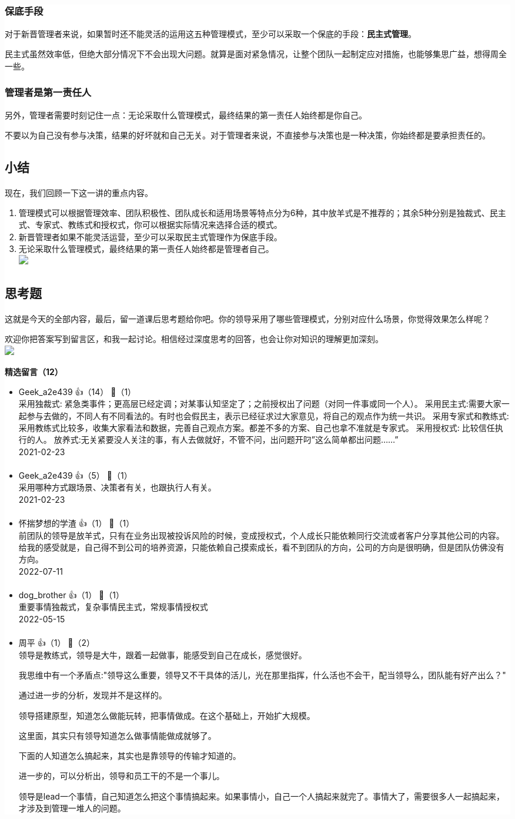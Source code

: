 ### 保底手段

对于新晋管理者来说，如果暂时还不能灵活的运用这五种管理模式，至少可以采取一个保底的手段：**民主式管理**。

民主式虽然效率低，但绝大部分情况下不会出现大问题。就算是面对紧急情况，让整个团队一起制定应对措施，也能够集思广益，想得周全一些。

### 管理者是第一责任人

另外，管理者需要时刻记住一点：无论采取什么管理模式，最终结果的第一责任人始终都是你自己。

不要以为自己没有参与决策，结果的好坏就和自己无关。对于管理者来说，不直接参与决策也是一种决策，你始终都是要承担责任的。

## 小结

现在，我们回顾一下这一讲的重点内容。

1. 管理模式可以根据管理效率、团队积极性、团队成长和适用场景等特点分为6种，其中放羊式是不推荐的；其余5种分别是独裁式、民主式、专家式、教练式和授权式，你可以根据实际情况来选择合适的模式。
2. 新晋管理者如果不能灵活运营，至少可以采取民主式管理作为保底手段。
3. 无论采取什么管理模式，最终结果的第一责任人始终都是管理者自己。  
   ![](https://static001.geekbang.org/resource/image/0d/db/0d7e8cbf0353214be70a1ce23e6da5db.jpg?wh=2700%2A3610)

## 思考题

这就是今天的全部内容，最后，留一道课后思考题给你吧。你的领导采用了哪些管理模式，分别对应什么场景，你觉得效果怎么样呢？

欢迎你把答案写到留言区，和我一起讨论。相信经过深度思考的回答，也会让你对知识的理解更加深刻。  
![](https://static001.geekbang.org/resource/image/9a/1e/9a8ae20ecf819e794f023135aba21d1e.jpeg?wh=1920%2A1080)
<div><strong>精选留言（12）</strong></div><ul>
<li><span>Geek_a2e439</span> 👍（14） 💬（1）<div>采用独裁式: 紧急类事件；更高层已经定调；对某事认知坚定了；之前授权出了问题（对同一件事或同一个人）。
采用民主式:需要大家一起参与去做的，不同人有不同看法的。有时也会假民主，表示已经征求过大家意见，将自己的观点作为统一共识。
采用专家式和教练式:采用教练式比较多，收集大家看法和数据，完善自己观点方案。都差不多的方案、自己也拿不准就是专家式。
采用授权式: 比较信任执行的人。
放养式:无关紧要没人关注的事，有人去做就好，不管不问，出问题开叼”这么简单都出问题……”</div>2021-02-23</li><br/><li><span>Geek_a2e439</span> 👍（5） 💬（1）<div>采用哪种方式跟场景、决策者有关，也跟执行人有关。</div>2021-02-23</li><br/><li><span>怀揣梦想的学渣</span> 👍（1） 💬（1）<div>前团队的领导是放羊式，只有在业务出现被投诉风险的时候，变成授权式，个人成长只能依赖同行交流或者客户分享其他公司的内容。
给我的感受就是，自己得不到公司的培养资源，只能依赖自己摸索成长，看不到团队的方向，公司的方向是很明确，但是团队仿佛没有方向。</div>2022-07-11</li><br/><li><span>dog_brother</span> 👍（1） 💬（1）<div>重要事情独裁式，复杂事情民主式，常规事情授权式</div>2022-05-15</li><br/><li><span>周平</span> 👍（1） 💬（2）<div>领导是教练式，领导是大牛，跟着一起做事，能感受到自己在成长，感觉很好。


我思维中有一个矛盾点:&quot;领导这么重要，领导又不干具体的活儿，光在那里指挥，什么活也不会干，配当领导么，团队能有好产出么？&quot;


通过进一步的分析，发现并不是这样的。


领导搭建原型，知道怎么做能玩转，把事情做成。在这个基础上，开始扩大规模。

这里面，其实只有领导知道怎么做事情能做成就够了。

下面的人知道怎么搞起来，其实也是靠领导的传输才知道的。


进一步的，可以分析出，领导和员工干的不是一个事儿。

领导是lead一个事情，自己知道怎么把这个事情搞起来。如果事情小，自己一个人搞起来就完了。事情大了，需要很多人一起搞起来，才涉及到管理一堆人的问题。
